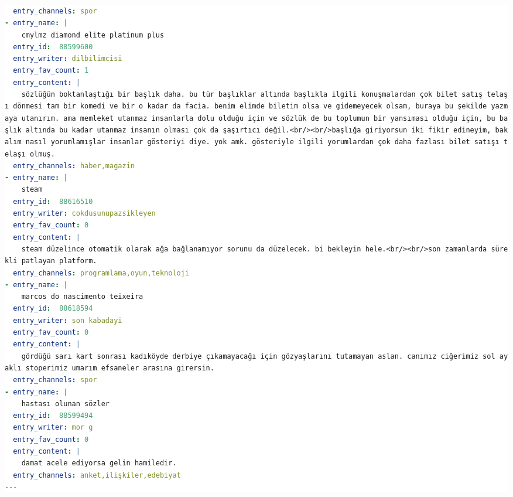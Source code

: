 ```yaml
  entry_channels: spor
- entry_name: |
    cmylmz diamond elite platinum plus
  entry_id:  88599600
  entry_writer: dilbilimcisi
  entry_fav_count: 1
  entry_content: |
    sözlüğün boktanlaştığı bir başlık daha. bu tür başlıklar altında başlıkla ilgili konuşmalardan çok bilet satış telaşı dönmesi tam bir komedi ve bir o kadar da facia. benim elimde biletim olsa ve gidemeyecek olsam, buraya bu şekilde yazmaya utanırım. ama memleket utanmaz insanlarla dolu olduğu için ve sözlük de bu toplumun bir yansıması olduğu için, bu başlık altında bu kadar utanmaz insanın olması çok da şaşırtıcı değil.<br/><br/>başlığa giriyorsun iki fikir edineyim, bakalım nasıl yorumlamışlar insanlar gösteriyi diye. yok amk. gösteriyle ilgili yorumlardan çok daha fazlası bilet satışı telaşı olmuş.
  entry_channels: haber,magazin
- entry_name: |
    steam
  entry_id:  88616510
  entry_writer: cokdusunupazsikleyen
  entry_fav_count: 0
  entry_content: |
    steam düzelince otomatik olarak ağa bağlanamıyor sorunu da düzelecek. bi bekleyin hele.<br/><br/>son zamanlarda sürekli patlayan platform.
  entry_channels: programlama,oyun,teknoloji
- entry_name: |
    marcos do nascimento teixeira
  entry_id:  88618594
  entry_writer: son kabadayi
  entry_fav_count: 0
  entry_content: |
    gördüğü sarı kart sonrası kadıköyde derbiye çıkamayacağı için gözyaşlarını tutamayan aslan. canımız ciğerimiz sol ayaklı stoperimiz umarım efsaneler arasına girersin.
  entry_channels: spor
- entry_name: |
    hastası olunan sözler
  entry_id:  88599494
  entry_writer: mor g
  entry_fav_count: 0
  entry_content: |
    damat acele ediyorsa gelin hamiledir.
  entry_channels: anket,ilişkiler,edebiyat
---
```

